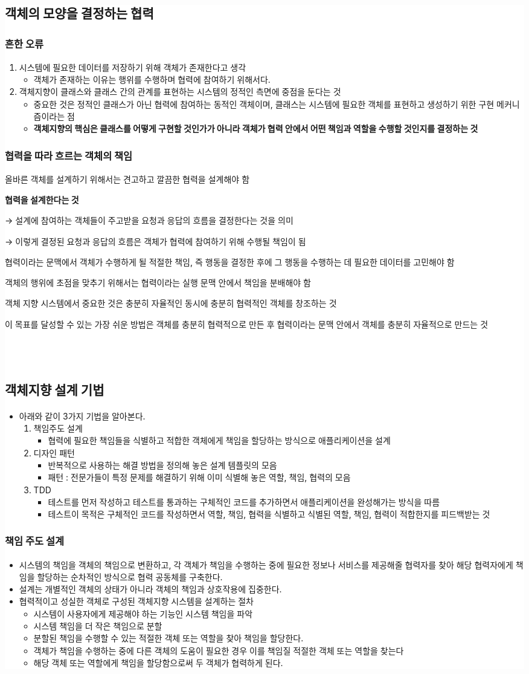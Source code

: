 
## 객체의 모양을 결정하는 협력

### 흔한 오류

1. 시스템에 필요한 데이터를 저장하기 위해 객체가 존재한다고 생각
    - 객체가 존재하는 이유는 행위를 수행하며 협력에 참여하기 위해서다.
2. 객체지향이 클래스와 클래스 간의 관계를 표현하는 시스템의 정적인 측면에 중점을 둔다는 것
    - 중요한 것은 정적인 클래스가 아닌 협력에 참여하는 동적인 객체이며, 클래스는 시스템에 필요한 객체를 표현하고 생성하기 위한 구현 메커니즘이라는 점
    - **객체지향의 핵심은 클래스를 어떻게 구현할 것인가가 아니라 객체가 협력 안에서 어떤 책임과 역할을 수행할 것인지를 결정하는 것**

### 협력을 따라 흐르는 객체의 책임

올바른 객체를 설계하기 위해서는 견고하고 깔끔한 협력을 설계해야 함

**협력을 설계한다는 것** 

→ 설계에 참여하는 객체들이 주고받을 요청과 응답의 흐름을 결정한다는 것을 의미

→ 이렇게 결정된 요청과 응답의 흐름은 객체가 협력에 참여하기 위해 수행될 책임이 됨

협력이라는 문맥에서 객체가 수행하게 될 적절한 책임, 즉 행동을 결정한 후에 그 행동을 수행하는 데 필요한 데이터를 고민해야 함

객체의 행위에 초점을 맞추기 위해서는 협력이라는 실행 문맥 안에서 책임을 분배해야 함

객체 지향 시스템에서 중요한 것은 충분히 자율적인 동시에 충분히 협력적인 객체를 창조하는 것

이 목표를 달성할 수 있는 가장 쉬운 방법은 객체를 충분히 협력적으로 만든 후 협력이라는 문맥 안에서 객체를 충분히 자율적으로 만드는 것

<br>
<br>


## 객체지향 설계 기법

- 아래와 같이 3가지 기법을 알아본다.
    1. 책임주도 설계
        - 협력에 필요한 책임들을 식별하고 적합한 객체에게 책임을 할당하는 방식으로 애플리케이션을 설계
    2. 디자인 패턴
        - 반복적으로 사용하는 해결 방법을 정의해 놓은 설계 템플릿의 모음
        - 패턴 : 전문가들이 특정 문제를 해결하기 위해 이미 식별해 놓은 역할, 책임, 협력의 모음
    3. TDD
        - 테스트를 먼저 작성하고 테스트를 통과하는 구체적인 코드를 추가하면서 애플리케이션을 완성해가는 방식을 따름
        - 테스트이 목적은 구체적인 코드를 작성하면서 역할, 책임, 협력을 식별하고 식별된 역할, 책임, 협력이 적합한지를 피드백받는 것

### 책임 주도 설계

- 시스템의 책임을 객체의 책임으로 변환하고, 각 객체가 책임을 수행하는 중에 필요한 정보나 서비스를 제공해줄 협력자를 찾아 해당 협력자에게 책임을 할당하는 순차적인 방식으로 협력 공동체를 구축한다.
- 설계는 개별적인 객체의 상태가 아니라 객체의 책임과 상호작용에 집중한다.
- 협력적이고 성실한 객체로 구성된 객체지향 시스템을 설계하는 절차
    - 시스템이 사용자에게 제공해야 하는 기능인 시스템 책임을 파악
    - 시스템 책임을 더 작은 책임으로 분할
    - 분할된 책임을 수행할 수 있는 적절한 객체 또는 역할을 찾아 책임을 할당한다.
    - 객체가 책임을 수행하는 중에 다른 객체의 도움이 필요한 경우 이를 책임질 적절한 객체 또는 역할을 찾는다
    - 해당 객체 또는 역할에게 책임을 할당함으로써 두 객체가 협력하게 된다.
